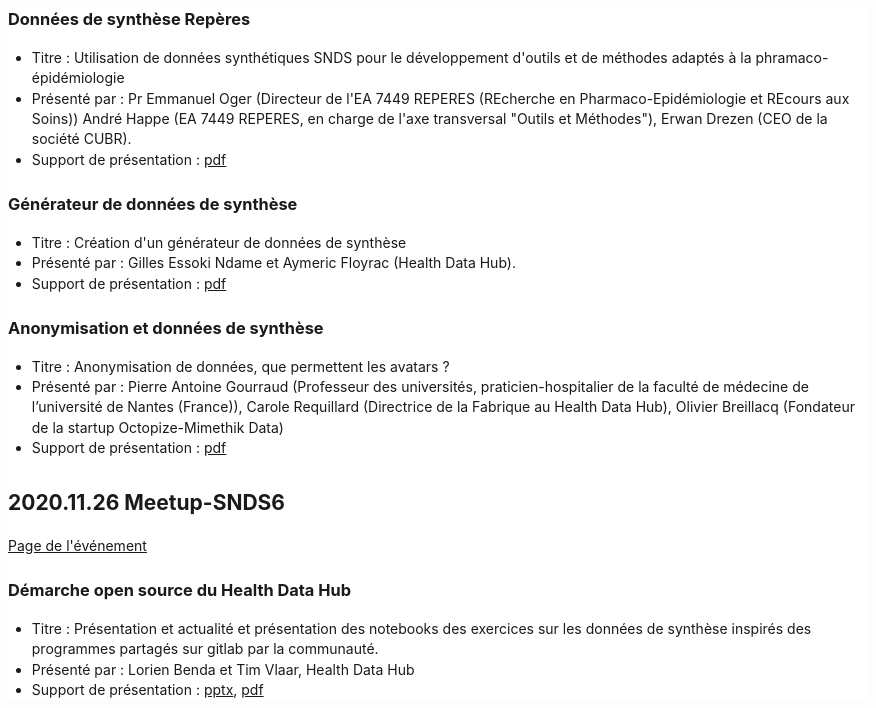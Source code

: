 <iframe width="560" height="315" src="https://www.youtube.com/embed/q1MrbE0-KRg" frameborder="0" allow="accelerometer; autoplay; clipboard-write; encrypted-media; gyroscope; picture-in-picture" allowfullscreen></iframe>

### Données de synthèse Repères
- Titre : Utilisation de données synthétiques SNDS pour le développement d'outils et de méthodes adaptés à la phramaco-épidémiologie
- Présenté par : Pr Emmanuel Oger (Directeur de l'EA 7449 REPERES (REcherche en Pharmaco-Epidémiologie et REcours aux Soins))
André Happe (EA 7449 REPERES, en charge de l'axe transversal "Outils et Méthodes"), Erwan Drezen (CEO de la société CUBR).
- Support de présentation : 
[pdf](../files/presentations/meetup-snds7/20210318_cuber_meetup7_MLP-2.0.pdf)

<iframe width="560" height="315" src="https://www.youtube.com/embed/GNU53hCFEbE" frameborder="0" allow="accelerometer; autoplay; clipboard-write; encrypted-media; gyroscope; picture-in-picture" allowfullscreen></iframe>

### Générateur de données de synthèse
- Titre : Création d'un générateur de données de synthèse
- Présenté par : Gilles Essoki Ndame et Aymeric Floyrac (Health Data Hub).
- Support de présentation : 
[pdf](../files/presentations/meetup-snds7/20210318_HDH_slides-generateur-meetup7_MLP-2.0.pdf)

<iframe width="560" height="315" src="https://www.youtube.com/embed/9z-deBBn7Q4" frameborder="0" allow="accelerometer; autoplay; clipboard-write; encrypted-media; gyroscope; picture-in-picture" allowfullscreen></iframe>

### Anonymisation et données de synthèse
- Titre : Anonymisation de données, que permettent les avatars ?
- Présenté par : Pierre Antoine Gourraud (Professeur des universités, praticien-hospitalier de la faculté de médecine de l’université de Nantes (France)), Carole Requillard (Directrice de la Fabrique au Health Data Hub), Olivier Breillacq (Fondateur de la startup Octopize-Mimethik Data)
- Support de présentation : 
[pdf](../files/presentations/meetup-snds7/20210318_Octopize_Deck-OctopizeHdhCom_MLP-2.0.pdf)

<iframe width="560" height="315" src="https://www.youtube.com/embed/gDhQZxVaZfk" frameborder="0" allow="accelerometer; autoplay; clipboard-write; encrypted-media; gyroscope; picture-in-picture" allowfullscreen></iframe>


## 2020.11.26 Meetup-SNDS6

[Page de l'événement](https://www.meetup.com/fr-FR/Health-Data-Hub/events/274203888/)

### Démarche open source du Health Data Hub
- Titre : Présentation et actualité et présentation des notebooks des exercices sur les données de synthèse inspirés des programmes partagés sur gitlab par la communauté.
- Présenté par : Lorien Benda et Tim Vlaar, Health Data Hub
- Support de présentation :
[pptx](../files/presentations/meetup-snds6/20201106_PresentationHDH_Meetup6.pptx),
[pdf](../files/presentations/meetup-snds6/20201106_PresentationHDH_Meetup6.pdf)

